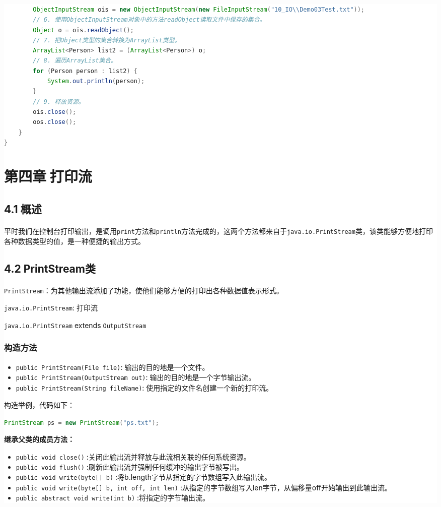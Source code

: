 ```java
        ObjectInputStream ois = new ObjectInputStream(new FileInputStream("10_IO\\Demo03Test.txt"));
        // 6. 使用ObjectInputStream对象中的方法readObject读取文件中保存的集合。
        Object o = ois.readObject();
        // 7. 把Object类型的集合转换为ArrayList类型。
        ArrayList<Person> list2 = (ArrayList<Person>) o;
        // 8. 遍历ArrayList集合。
        for (Person person : list2) {
            System.out.println(person);
        }
        // 9. 释放资源。
        ois.close();
        oos.close();
    }
}
```

# 第四章 打印流

## 4.1 概述



平时我们在控制台打印输出，是调用`print`方法和`println`方法完成的，这两个方法都来自于`java.io.PrintStream`类，该类能够方便地打印各种数据类型的值，是一种便捷的输出方式。

## 4.2 PrintStream类

`PrintStream`：为其他输出流添加了功能，使他们能够方便的打印出各种数据值表示形式。

`java.io.PrintStream`: 打印流

`java.io.PrintStream` extends `OutputStream`

### 构造方法

* `public PrintStream(File file)`: 输出的目的地是一个文件。
* `public PrintStream(OutputStream out)`: 输出的目的地是一个字节输出流。
* `public PrintStream(String fileName)`: 使用指定的文件名创建一个新的打印流。

构造举例，代码如下：

```java
PrintStream ps = new PrintStream("ps.txt");
```

**继承父类的成员方法：**

- `public void close()` :关闭此输出流并释放与此流相关联的任何系统资源。
- `public void flush()` :刷新此输出流并强制任何缓冲的输出字节被写出。
- `public void write(byte[] b)` :将b.length字节从指定的字节数组写入此输出流。
- `public void write(byte[] b, int off, int len)` :从指定的字节数组写入len字节，从偏移量off开始输出到此输出流。
- `public abstract void write(int b)` :将指定的字节输出流。

